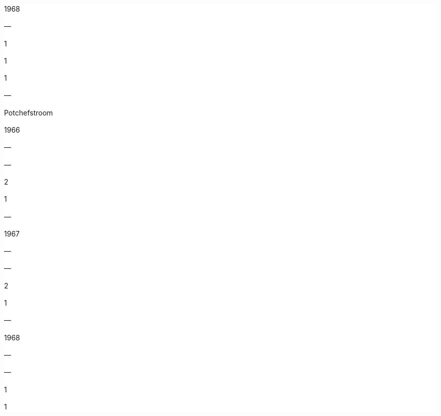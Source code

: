 <td><p></p></td>

<td><p>1968</p></td>

<td><p>&#x2014;</p></td>

<td><p>1</p></td>

<td><p>1</p></td>

<td><p>1</p></td>

<td><p>&#x2014;</p></td>

</tr>

<tr>

<td><p>Potchefstroom</p></td>

<td><p>1966</p></td>

<td><p>&#x2014;</p></td>

<td><p>&#x2014;</p></td>

<td><p>2</p></td>

<td><p>1</p></td>

<td><p>&#x2014;</p></td>

</tr>

<tr>

<td><p></p></td>

<td><p>1967</p></td>

<td><p>&#x2014;</p></td>

<td><p>&#x2014;</p></td>

<td><p>2</p></td>

<td><p>1</p></td>

<td><p>&#x2014;</p></td>

</tr>

<tr>

<td><p></p></td>

<td><p>1968</p></td>

<td><p>&#x2014;</p></td>

<td><p>&#x2014;</p></td>

<td><p>1</p></td>

<td><p>1</p></td>
